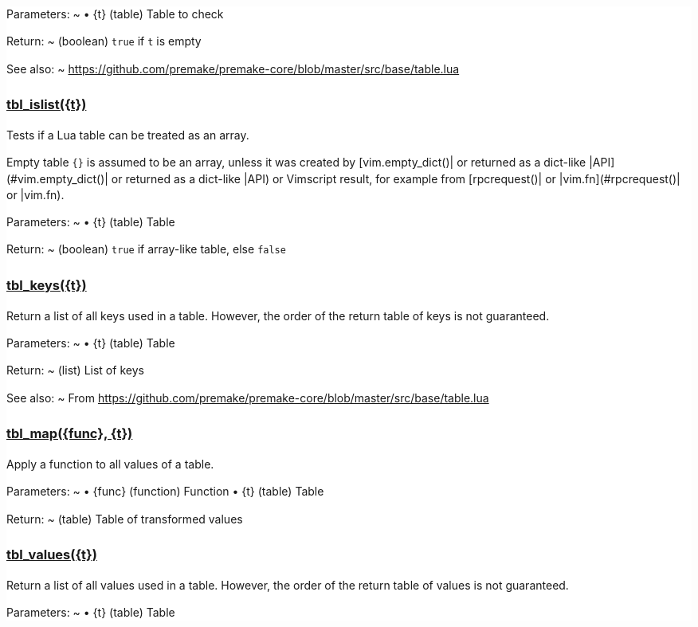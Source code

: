 Parameters: ~
• {t}  (table) Table to check

Return: ~
(boolean) `true` if `t` is empty

See also: ~
https://github.com/premake/premake-core/blob/master/src/base/table.lua

### <a id="vim.tbl_islist()" class="section-title" href="#vim.tbl_islist()">tbl_islist({t})</a>
Tests if a Lua table can be treated as an array.

Empty table `{}` is assumed to be an array, unless it was created by
[vim.empty_dict()| or returned as a dict-like |API](#vim.empty_dict()| or returned as a dict-like |API) or Vimscript result,
for example from [rpcrequest()| or |vim.fn](#rpcrequest()| or |vim.fn).

Parameters: ~
• {t}  (table) Table

Return: ~
(boolean) `true` if array-like table, else `false`

### <a id="vim.tbl_keys()" class="section-title" href="#vim.tbl_keys()">tbl_keys({t})</a>
Return a list of all keys used in a table. However, the order of the
return table of keys is not guaranteed.

Parameters: ~
• {t}  (table) Table

Return: ~
(list) List of keys

See also: ~
From https://github.com/premake/premake-core/blob/master/src/base/table.lua

### <a id="vim.tbl_map()" class="section-title" href="#vim.tbl_map()">tbl_map({func}, {t})</a>
Apply a function to all values of a table.

Parameters: ~
• {func}  (function) Function
• {t}     (table) Table

Return: ~
(table) Table of transformed values

### <a id="vim.tbl_values()" class="section-title" href="#vim.tbl_values()">tbl_values({t})</a>
Return a list of all values used in a table. However, the order of the
return table of values is not guaranteed.

Parameters: ~
• {t}  (table) Table

